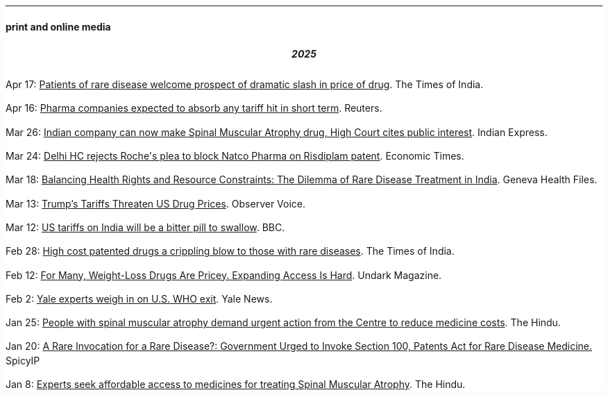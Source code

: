 
---

#### print and online media

<div style="text-align: center;">
    <h5>2025</h5>
</div>

Apr 17: [Patients of rare disease welcome prospect of dramatic slash in price of drug](https://timesofindia.indiatimes.com/india/patients-of-rare-disease-welcome-prospect-of-dramatic-slash-in-price-of-drug/articleshow/120382558.cms). The Times of India.

Apr 16: [Pharma companies expected to absorb any tariff hit in short term](https://www.reuters.com/business/healthcare-pharmaceuticals/pharma-companies-expected-absorb-any-tariff-hit-short-term-2025-04-16/). Reuters.

Mar 26: [Indian company can now make Spinal Muscular Atrophy drug, High Court cites public interest](https://indianexpress.com/article/cities/delhi/delhi-hc-sma-drug-risdiplam-natco-swiss-pharma-roche-9905857/). Indian Express.

Mar 24: [Delhi HC rejects Roche's plea to block Natco Pharma on Risdiplam patent](https://economictimes.indiatimes.com/industry/healthcare/biotech/pharmaceuticals/delhi-hc-rejects-roches-plea-to-block-natco-pharma-on-risdiplam-patent/articleshow/119435137.cms). Economic Times.

Mar 18: [Balancing Health Rights and Resource Constraints: The Dilemma of Rare Disease Treatment in India](https://genevahealthfiles.substack.com/p/balancing-health-rights-and-resources-rare-diseases-india-resolution-access-to-medicines-cost-intellectual-property-supreme-court-kerala-seba). Geneva Health Files.

Mar 13: [Trump’s Tariffs Threaten US Drug Prices](https://observervoice.com/trumps-tariffs-threaten-us-drug-prices-102880/). Observer Voice.

Mar 12: [US tariffs on India will be a bitter pill to swallow](https://www.bbc.com/news/articles/ckg8ke45gq0o). BBC.

Feb 28: [High cost patented drugs a crippling blow to those with rare diseases](https://timesofindia.indiatimes.com/india/high-cost-patented-drugs-a-crippling-blow-to-those-with-rare-diseases/articleshow/118627756.cms). The Times of India.

Feb 12: [For Many, Weight-Loss Drugs Are Pricey. Expanding Access Is Hard](https://undark.org/2025/02/12/expanding-access-glp1/). Undark Magazine.

Feb 2: [Yale experts weigh in on U.S. WHO exit](https://yaledailynews.com/blog/2025/02/02/yale-experts-weigh-in-on-u-s-who-exit/). Yale News.

Jan 25: [People with spinal muscular atrophy demand urgent action from the Centre to reduce medicine costs](https://www.thehindu.com/sci-tech/health/experts-seek-affordable-access-to-medicines-for-treating-spinal-muscular-atrophy/article69072252.ece). The Hindu.

Jan 20: [A Rare Invocation for a Rare Disease?: Government Urged to Invoke Section 100, Patents Act for Rare Disease Medicine.](https://spicyip.com/2025/01/a-rare-invocation-for-a-rare-disease-government-urged-to-invoke-section-100-patents-act-for-rare-disease-medicine.html) SpicyIP 

Jan 8: [Experts seek affordable access to medicines for treating Spinal Muscular Atrophy](https://www.thehindu.com/sci-tech/health/experts-seek-affordable-access-to-medicines-for-treating-spinal-muscular-atrophy/article69072252.ece). The Hindu.
